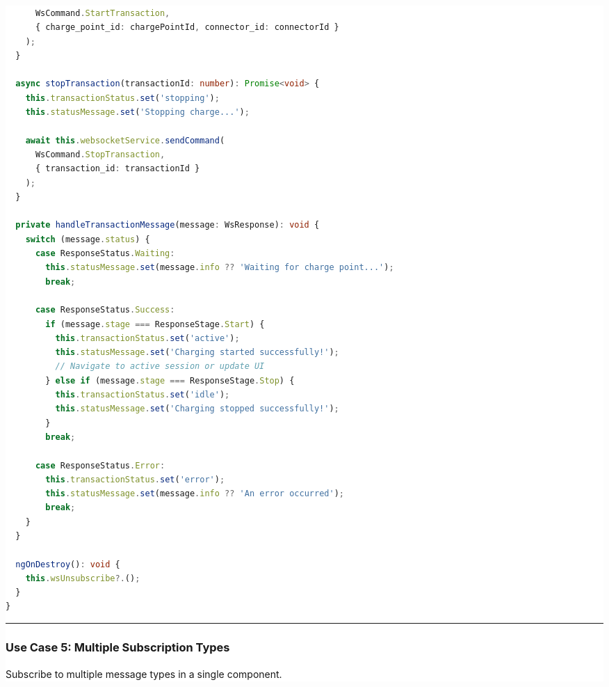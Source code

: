 ```typescript
      WsCommand.StartTransaction,
      { charge_point_id: chargePointId, connector_id: connectorId }
    );
  }
  
  async stopTransaction(transactionId: number): Promise<void> {
    this.transactionStatus.set('stopping');
    this.statusMessage.set('Stopping charge...');
    
    await this.websocketService.sendCommand(
      WsCommand.StopTransaction,
      { transaction_id: transactionId }
    );
  }
  
  private handleTransactionMessage(message: WsResponse): void {
    switch (message.status) {
      case ResponseStatus.Waiting:
        this.statusMessage.set(message.info ?? 'Waiting for charge point...');
        break;
        
      case ResponseStatus.Success:
        if (message.stage === ResponseStage.Start) {
          this.transactionStatus.set('active');
          this.statusMessage.set('Charging started successfully!');
          // Navigate to active session or update UI
        } else if (message.stage === ResponseStage.Stop) {
          this.transactionStatus.set('idle');
          this.statusMessage.set('Charging stopped successfully!');
        }
        break;
        
      case ResponseStatus.Error:
        this.transactionStatus.set('error');
        this.statusMessage.set(message.info ?? 'An error occurred');
        break;
    }
  }
  
  ngOnDestroy(): void {
    this.wsUnsubscribe?.();
  }
}
```

---

### Use Case 5: Multiple Subscription Types

Subscribe to multiple message types in a single component.
